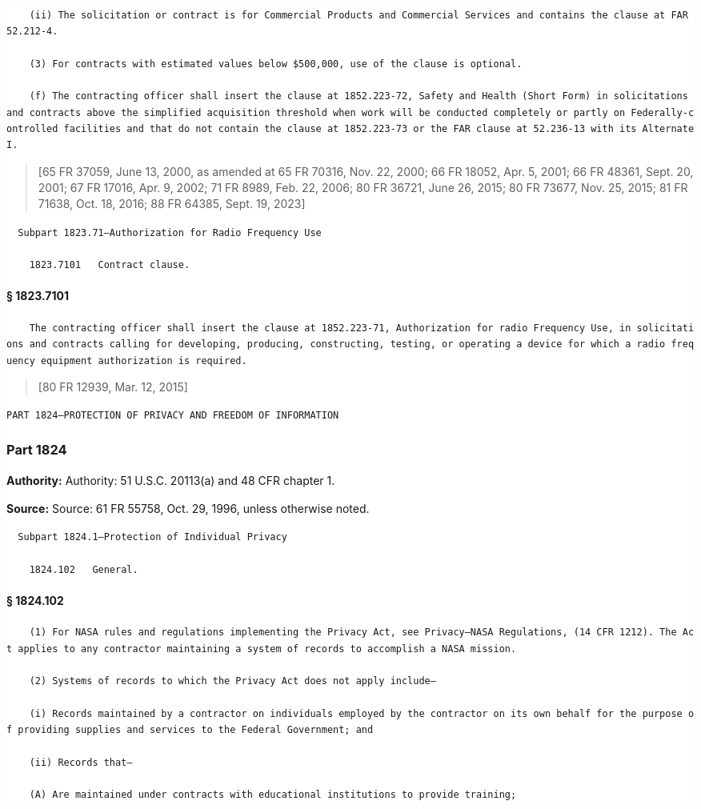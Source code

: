         (ii) The solicitation or contract is for Commercial Products and Commercial Services and contains the clause at FAR 52.212-4.

        (3) For contracts with estimated values below $500,000, use of the clause is optional.

        (f) The contracting officer shall insert the clause at 1852.223-72, Safety and Health (Short Form) in solicitations and contracts above the simplified acquisition threshold when work will be conducted completely or partly on Federally-controlled facilities and that do not contain the clause at 1852.223-73 or the FAR clause at 52.236-13 with its Alternate I.

> [65 FR 37059, June 13, 2000, as amended at 65 FR 70316, Nov. 22, 2000; 66 FR 18052, Apr. 5, 2001; 66 FR 48361, Sept. 20, 2001; 67 FR 17016, Apr. 9, 2002; 71 FR 8989, Feb. 22, 2006; 80 FR 36721, June 26, 2015; 80 FR 73677, Nov. 25, 2015; 81 FR 71638, Oct. 18, 2016; 88 FR 64385, Sept. 19, 2023]

      Subpart 1823.71—Authorization for Radio Frequency Use

        1823.7101   Contract clause.

#### § 1823.7101

        The contracting officer shall insert the clause at 1852.223-71, Authorization for radio Frequency Use, in solicitations and contracts calling for developing, producing, constructing, testing, or operating a device for which a radio frequency equipment authorization is required.

> [80 FR 12939, Mar. 12, 2015]

    PART 1824—PROTECTION OF PRIVACY AND FREEDOM OF INFORMATION

### Part 1824

**Authority:** Authority: 51 U.S.C. 20113(a) and 48 CFR chapter 1.

**Source:** Source: 61 FR 55758, Oct. 29, 1996, unless otherwise noted.

      Subpart 1824.1—Protection of Individual Privacy

        1824.102   General.

#### § 1824.102

        (1) For NASA rules and regulations implementing the Privacy Act, see Privacy—NASA Regulations, (14 CFR 1212). The Act applies to any contractor maintaining a system of records to accomplish a NASA mission.

        (2) Systems of records to which the Privacy Act does not apply include—

        (i) Records maintained by a contractor on individuals employed by the contractor on its own behalf for the purpose of providing supplies and services to the Federal Government; and

        (ii) Records that—

        (A) Are maintained under contracts with educational institutions to provide training;

